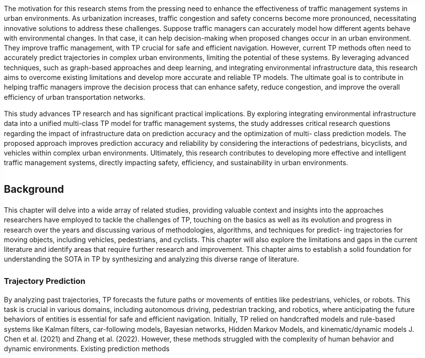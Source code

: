 The motivation for this research stems from the pressing need to enhance the effectiveness of traffic management
systems in urban environments. As urbanization increases, traffic congestion and safety concerns become more
pronounced, necessitating innovative solutions to address these challenges. Suppose traffic managers can accurately
model how different agents behave with environmental changes. In that case, it can help decision-making when
proposed changes occur in an urban environment. They improve traffic management, with TP crucial for safe and
efficient navigation. However, current TP methods often need to accurately predict trajectories in complex urban
environments, limiting the potential of these systems. By leveraging advanced techniques, such as graph-based
approaches and deep learning, and integrating environmental infrastructure data, this research aims to overcome
existing limitations and develop more accurate and reliable TP models. The ultimate goal is to contribute in helping
traffic managers improve the decision process that can enhance safety, reduce congestion, and improve the overall
efficiency of urban transportation networks.

This study advances TP research and has significant practical implications. By exploring integrating environmental
infrastructure data into a unified multi-class TP model for traffic management systems, the study addresses critical
research questions regarding the impact of infrastructure data on prediction accuracy and the optimization of multi-
class prediction models. The proposed approach improves prediction accuracy and reliability by considering the
interactions of pedestrians, bicyclists, and vehicles within complex urban environments. Ultimately, this research
contributes to developing more effective and intelligent traffic management systems, directly impacting safety, efficiency, and sustainability in urban environments.

## Background
This chapter will delve into a wide array of related studies, providing valuable context and insights into the approaches researchers have employed to tackle the challenges of TP, touching on the basics as well as its evolution and
progress in research over the years and discussing various of methodologies, algorithms, and techniques for predict-
ing trajectories for moving objects, including vehicles, pedestrians, and cyclists. This chapter will also explore the
limitations and gaps in the current literature and identify areas that require further research and improvement. This
chapter aims to establish a solid foundation for understanding the SOTA in TP by synthesizing and analyzing this
diverse range of literature.

### Trajectory Prediction
By analyzing past trajectories, TP forecasts the future paths or movements of entities like pedestrians, vehicles, or
robots. This task is crucial in various domains, including autonomous driving, pedestrian tracking, and robotics,
where anticipating the future behaviors of entities is essential for safe and efficient navigation. Initially, TP relied on
handcrafted models and rule-based systems like Kalman filters, car-following models, Bayesian networks, Hidden
Markov Models, and kinematic/dynamic models J. Chen et al. (2021) and Zhang et al. (2022). However, these
methods struggled with the complexity of human behavior and dynamic environments. Existing prediction methods